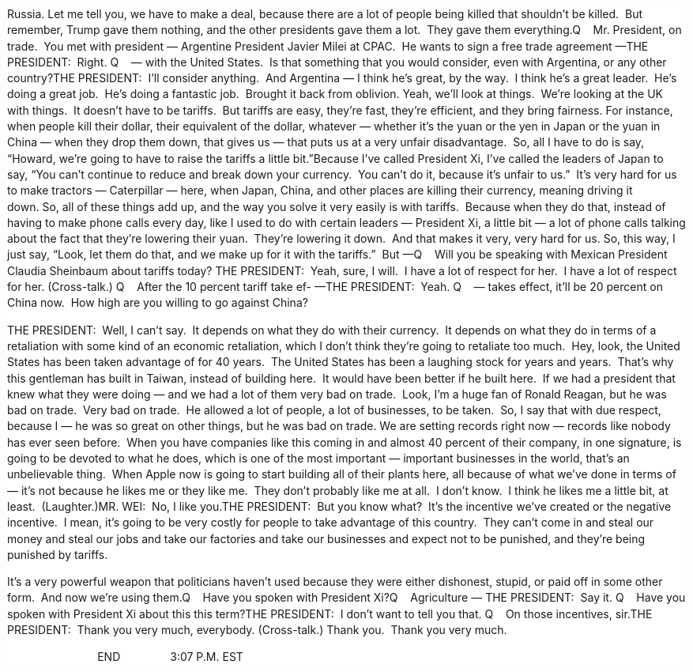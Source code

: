 Russia. Let me tell you, we have to make a deal, because there are a lot of people being killed that shouldn’t be killed.  But remember, Trump gave them nothing, and the other presidents gave them a lot.  They gave them everything.Q    Mr. President, on trade.  You met with president — Argentine President Javier Milei at CPAC.  He wants to sign a free trade agreement —THE PRESIDENT:  Right. Q    — with the United States.  Is that something that you would consider, even with Argentina, or any other country?THE PRESIDENT:  I’ll consider anything.  And Argentina — I think he’s great, by the way.  I think he’s a great leader.  He’s doing a great job.  He’s doing a fantastic job.  Brought it back from oblivion. Yeah, we’ll look at things.  We’re looking at the UK with things.  It doesn’t have to be tariffs.  But tariffs are easy, they’re fast, they’re efficient, and they bring fairness. For instance, when people kill their dollar, their equivalent of the dollar, whatever — whether it’s the yuan or the yen in Japan or the yuan in China — when they drop them down, that gives us — that puts us at a very unfair disadvantage.  So, all I have to do is say, “Howard, we’re going to have to raise the tariffs a little bit.”Because I’ve called President Xi, I’ve called the leaders of Japan to say, “You can’t continue to reduce and break down your currency.  You can’t do it, because it’s unfair to us.”  It’s very hard for us to make tractors — Caterpillar — here, when Japan, China, and other places are killing their currency, meaning driving it down. So, all of these things add up, and the way you solve it very easily is with tariffs.  Because when they do that, instead of having to make phone calls every day, like I used to do with certain leaders — President Xi, a little bit — a lot of phone calls talking about the fact that they’re lowering their yuan.  They’re lowering it down.  And that makes it very, very hard for us. So, this way, I just say, “Look, let them do that, and we make up for it with the tariffs.”  But —Q    Will you be speaking with Mexican President Claudia Sheinbaum about tariffs today? THE PRESIDENT:  Yeah, sure, I will.  I have a lot of respect for her.  I have a lot of respect for her. (Cross-talk.) Q    After the 10 percent tariff take ef- —THE PRESIDENT:  Yeah. Q    — takes effect, it’ll be 20 percent on China now.  How high are you willing to go against China?

THE PRESIDENT:  Well, I can’t say.  It depends on what they do with their currency.  It depends on what they do in terms of a retaliation with some kind of an economic retaliation, which I don’t think they’re going to retaliate too much.  Hey, look, the United States has been taken advantage of for 40 years.  The United States has been a laughing stock for years and years.  That’s why this gentleman has built in Taiwan, instead of building here.  It would have been better if he built here.  If we had a president that knew what they were doing — and we had a lot of them very bad on trade.  Look, I’m a huge fan of Ronald Reagan, but he was bad on trade.  Very bad on trade.  He allowed a lot of people, a lot of businesses, to be taken.  So, I say that with due respect, because I — he was so great on other things, but he was bad on trade. We are setting records right now — records like nobody has ever seen before.  When you have companies like this coming in and almost 40 percent of their company, in one signature, is going to be devoted to what he does, which is one of the most important — important businesses in the world, that’s an unbelievable thing.  When Apple now is going to start building all of their plants here, all because of what we’ve done in terms of — it’s not because he likes me or they like me.  They don’t probably like me at all.  I don’t know.  I think he likes me a little bit, at least.  (Laughter.)MR. WEI:  No, I like you.THE PRESIDENT:  But you know what?  It’s the incentive we’ve created or the negative incentive.  I mean, it’s going to be very costly for people to take advantage of this country.  They can’t come in and steal our money and steal our jobs and take our factories and take our businesses and expect not to be punished, and they’re being punished by tariffs. 

It’s a very powerful weapon that politicians haven’t used because they were either dishonest, stupid, or paid off in some other form.  And now we’re using them.Q    Have you spoken with President Xi?Q    Agriculture — THE PRESIDENT:  Say it. Q    Have you spoken with President Xi about this this term?THE PRESIDENT:  I don’t want to tell you that. Q    On those incentives, sir.THE PRESIDENT:  Thank you very much, everybody. (Cross-talk.) Thank you.  Thank you very much.

                             END                3:07 P.M. EST

